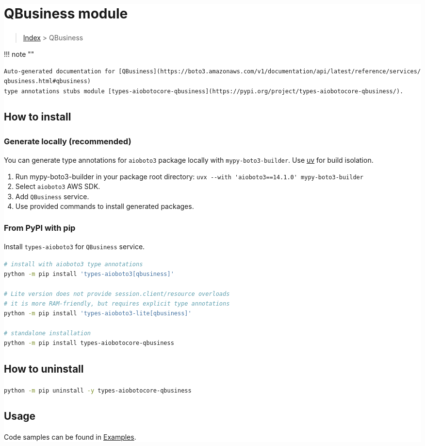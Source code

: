 # QBusiness module

> [Index](../README.md) > QBusiness


!!! note ""

    Auto-generated documentation for [QBusiness](https://boto3.amazonaws.com/v1/documentation/api/latest/reference/services/qbusiness.html#qbusiness)
    type annotations stubs module [types-aiobotocore-qbusiness](https://pypi.org/project/types-aiobotocore-qbusiness/).

## How to install

### Generate locally (recommended)

You can generate type annotations for `aioboto3` package locally with `mypy-boto3-builder`.
Use [uv](https://docs.astral.sh/uv/getting-started/installation/) for build isolation.

1. Run mypy-boto3-builder in your package root directory: `uvx --with 'aioboto3==14.1.0' mypy-boto3-builder`
1. Select `aioboto3` AWS SDK.
1. Add `QBusiness` service.
1. Use provided commands to install generated packages.



### From PyPI with pip

Install `types-aioboto3` for `QBusiness` service.

```bash
# install with aioboto3 type annotations
python -m pip install 'types-aioboto3[qbusiness]'

# Lite version does not provide session.client/resource overloads
# it is more RAM-friendly, but requires explicit type annotations
python -m pip install 'types-aioboto3-lite[qbusiness]'

# standalone installation
python -m pip install types-aiobotocore-qbusiness
```



## How to uninstall

```bash
python -m pip uninstall -y types-aiobotocore-qbusiness
```

## Usage

Code samples can be found in [Examples](./usage.md).
